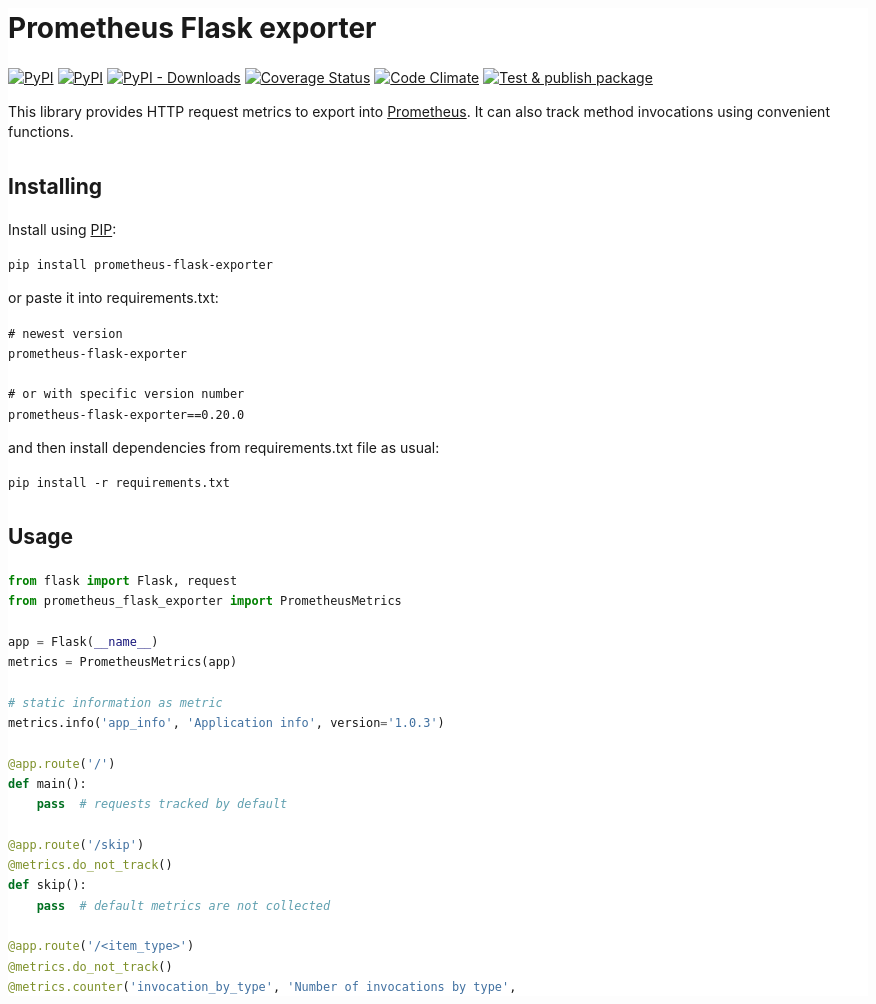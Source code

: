 # Prometheus Flask exporter

[![PyPI](https://img.shields.io/pypi/v/prometheus-flask-exporter.svg)](https://pypi.python.org/pypi/prometheus-flask-exporter)
[![PyPI](https://img.shields.io/pypi/pyversions/prometheus-flask-exporter.svg)](https://pypi.python.org/pypi/prometheus-flask-exporter)
[![PyPI - Downloads](https://img.shields.io/pypi/dm/prometheus-flask-exporter.svg)](https://pypi.python.org/pypi/prometheus-flask-exporter)
[![Coverage Status](https://coveralls.io/repos/github/rycus86/prometheus_flask_exporter/badge.svg?branch=master)](https://coveralls.io/github/rycus86/prometheus_flask_exporter?branch=master)
[![Code Climate](https://codeclimate.com/github/rycus86/prometheus_flask_exporter/badges/gpa.svg)](https://codeclimate.com/github/rycus86/prometheus_flask_exporter)
[![Test & publish package](https://github.com/rycus86/prometheus_flask_exporter/actions/workflows/test-and-publish.yml/badge.svg)](https://github.com/rycus86/prometheus_flask_exporter/actions/workflows/test-and-publish.yml)

This library provides HTTP request metrics to export into
[Prometheus](https://prometheus.io/).
It can also track method invocations using convenient functions.

## Installing

Install using [PIP](https://pip.pypa.io/en/stable/quickstart/):

```bash
pip install prometheus-flask-exporter
```
or paste it into requirements.txt:
```
# newest version
prometheus-flask-exporter

# or with specific version number
prometheus-flask-exporter==0.20.0
```
and then install dependencies from requirements.txt file as usual:
```
pip install -r requirements.txt
```


## Usage

```python
from flask import Flask, request
from prometheus_flask_exporter import PrometheusMetrics

app = Flask(__name__)
metrics = PrometheusMetrics(app)

# static information as metric
metrics.info('app_info', 'Application info', version='1.0.3')

@app.route('/')
def main():
    pass  # requests tracked by default

@app.route('/skip')
@metrics.do_not_track()
def skip():
    pass  # default metrics are not collected

@app.route('/<item_type>')
@metrics.do_not_track()
@metrics.counter('invocation_by_type', 'Number of invocations by type',
```